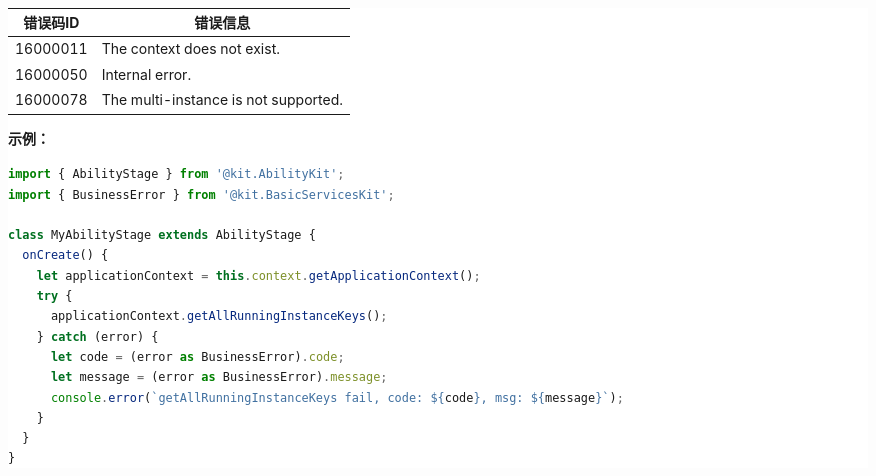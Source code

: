 | 错误码ID | 错误信息 |
| ------- | -------- |
| 16000011 | The context does not exist. |
| 16000050 | Internal error. |
| 16000078 | The multi-instance is not supported. |

**示例：**

```ts
import { AbilityStage } from '@kit.AbilityKit';
import { BusinessError } from '@kit.BasicServicesKit';

class MyAbilityStage extends AbilityStage {
  onCreate() {
    let applicationContext = this.context.getApplicationContext();
    try {
      applicationContext.getAllRunningInstanceKeys();
    } catch (error) {
      let code = (error as BusinessError).code;
      let message = (error as BusinessError).message;
      console.error(`getAllRunningInstanceKeys fail, code: ${code}, msg: ${message}`);
    }
  }
}
```
